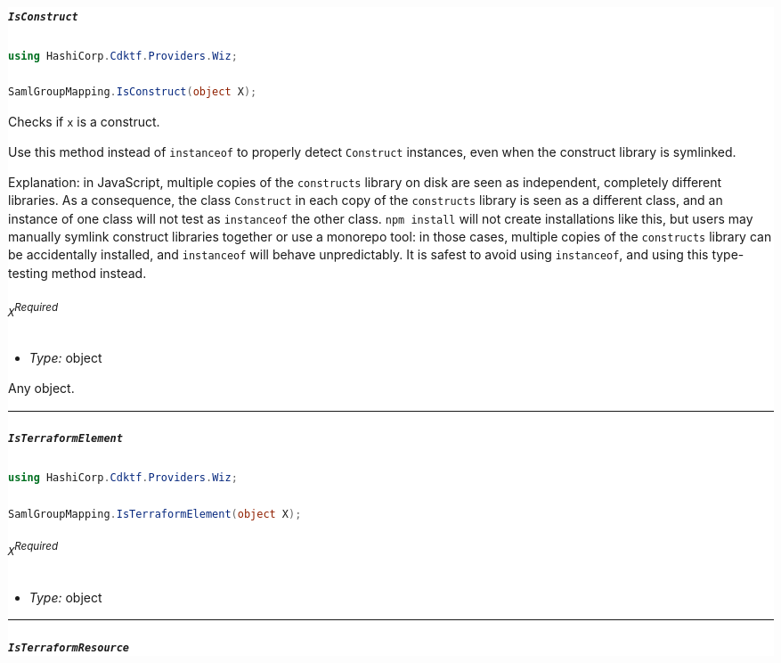 
##### `IsConstruct` <a name="IsConstruct" id="rhizo-co-terraform-provider-wiz.samlGroupMapping.SamlGroupMapping.isConstruct"></a>

```csharp
using HashiCorp.Cdktf.Providers.Wiz;

SamlGroupMapping.IsConstruct(object X);
```

Checks if `x` is a construct.

Use this method instead of `instanceof` to properly detect `Construct`
instances, even when the construct library is symlinked.

Explanation: in JavaScript, multiple copies of the `constructs` library on
disk are seen as independent, completely different libraries. As a
consequence, the class `Construct` in each copy of the `constructs` library
is seen as a different class, and an instance of one class will not test as
`instanceof` the other class. `npm install` will not create installations
like this, but users may manually symlink construct libraries together or
use a monorepo tool: in those cases, multiple copies of the `constructs`
library can be accidentally installed, and `instanceof` will behave
unpredictably. It is safest to avoid using `instanceof`, and using
this type-testing method instead.

###### `X`<sup>Required</sup> <a name="X" id="rhizo-co-terraform-provider-wiz.samlGroupMapping.SamlGroupMapping.isConstruct.parameter.x"></a>

- *Type:* object

Any object.

---

##### `IsTerraformElement` <a name="IsTerraformElement" id="rhizo-co-terraform-provider-wiz.samlGroupMapping.SamlGroupMapping.isTerraformElement"></a>

```csharp
using HashiCorp.Cdktf.Providers.Wiz;

SamlGroupMapping.IsTerraformElement(object X);
```

###### `X`<sup>Required</sup> <a name="X" id="rhizo-co-terraform-provider-wiz.samlGroupMapping.SamlGroupMapping.isTerraformElement.parameter.x"></a>

- *Type:* object

---

##### `IsTerraformResource` <a name="IsTerraformResource" id="rhizo-co-terraform-provider-wiz.samlGroupMapping.SamlGroupMapping.isTerraformResource"></a>
